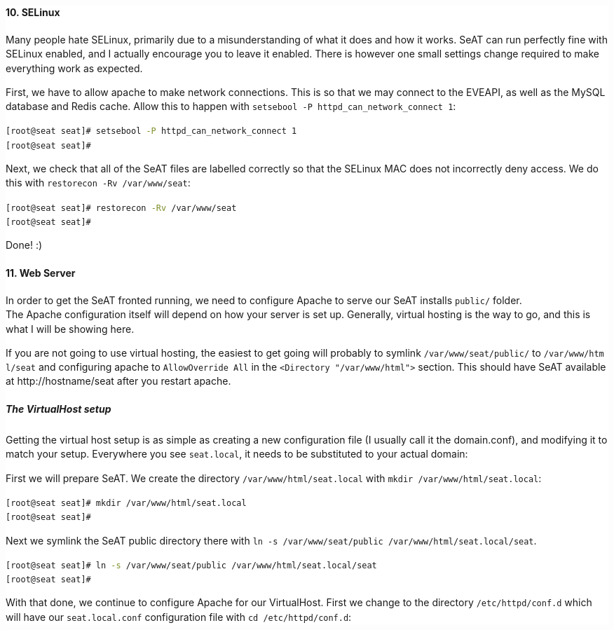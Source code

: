 #### 10. SELinux #####
Many people hate SELinux, primarily due to a misunderstanding of what it does and how it works. SeAT can run perfectly fine with SELinux enabled, and I actually encourage you to leave it enabled. There is however one small settings change required to make everything work as expected.

First, we have to allow apache to make network connections. This is so that we may connect to the EVEAPI, as well as the MySQL database and Redis cache. Allow this to happen with `setsebool -P httpd_can_network_connect 1`:

```bash
[root@seat seat]# setsebool -P httpd_can_network_connect 1
[root@seat seat]#
```

Next, we check that all of the SeAT files are labelled correctly so that the SELinux MAC does not incorrectly deny access. We do this with `restorecon -Rv /var/www/seat`:
```bash
[root@seat seat]# restorecon -Rv /var/www/seat
[root@seat seat]#
```

Done! :)

#### 11. Web Server ####
In order to get the SeAT fronted running, we need to configure Apache to serve our SeAT installs `public/` folder.  
The Apache configuration itself will depend on how your server is set up. Generally, virtual hosting is the way to go, and this is what I will be showing here.

If you are not going to use virtual hosting, the easiest to get going will probably to symlink `/var/www/seat/public/` to `/var/www/html/seat` and configuring apache to `AllowOverride All` in the `<Directory "/var/www/html">` section. This should have SeAT available at http://hostname/seat after you restart apache.

##### The VirtualHost setup #####
Getting the virtual host setup is as simple as creating a new configuration file (I usually call it the domain.conf), and modifying it to match your setup. Everywhere you see `seat.local`, it needs to be substituted to your actual domain:

First we will prepare SeAT. We create the directory `/var/www/html/seat.local` with `mkdir /var/www/html/seat.local`:

```bash
[root@seat seat]# mkdir /var/www/html/seat.local
[root@seat seat]#
```

Next we symlink the SeAT public directory there with `ln -s /var/www/seat/public /var/www/html/seat.local/seat`.

```bash
[root@seat seat]# ln -s /var/www/seat/public /var/www/html/seat.local/seat
[root@seat seat]#
```

With that done, we continue to configure Apache for our VirtualHost. First we change to the directory `/etc/httpd/conf.d` which will have our `seat.local.conf` configuration file with `cd /etc/httpd/conf.d`:


  [1]: http://laravel.com/
  [2]: http://www.php.net/
  [3]: http://httpd.apache.org/
  [4]: http://redis.io/
  [5]: http://supervisord.org/
  [6]: http://www.mysql.com/